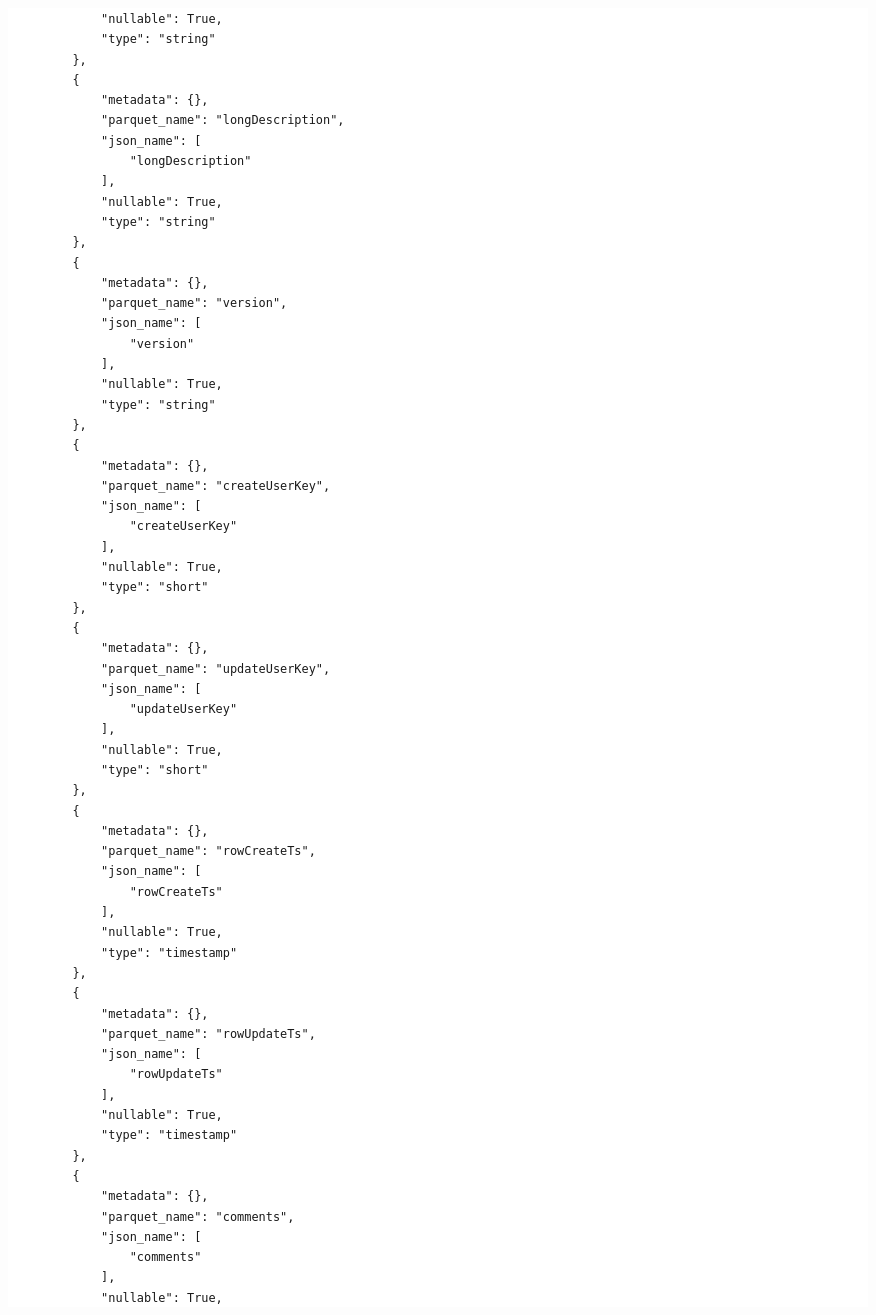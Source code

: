                  "nullable": True,
                 "type": "string"
             },
             {
                 "metadata": {},
                 "parquet_name": "longDescription",
                 "json_name": [
                     "longDescription"
                 ],
                 "nullable": True,
                 "type": "string"
             },
             {
                 "metadata": {},
                 "parquet_name": "version",
                 "json_name": [
                     "version"
                 ],
                 "nullable": True,
                 "type": "string"
             },
             {
                 "metadata": {},
                 "parquet_name": "createUserKey",
                 "json_name": [
                     "createUserKey"
                 ],
                 "nullable": True,
                 "type": "short"
             },
             {
                 "metadata": {},
                 "parquet_name": "updateUserKey",
                 "json_name": [
                     "updateUserKey"
                 ],
                 "nullable": True,
                 "type": "short"
             },
             {
                 "metadata": {},
                 "parquet_name": "rowCreateTs",
                 "json_name": [
                     "rowCreateTs"
                 ],
                 "nullable": True,
                 "type": "timestamp"
             },
             {
                 "metadata": {},
                 "parquet_name": "rowUpdateTs",
                 "json_name": [
                     "rowUpdateTs"
                 ],
                 "nullable": True,
                 "type": "timestamp"
             },
             {
                 "metadata": {},
                 "parquet_name": "comments",
                 "json_name": [
                     "comments"
                 ],
                 "nullable": True,